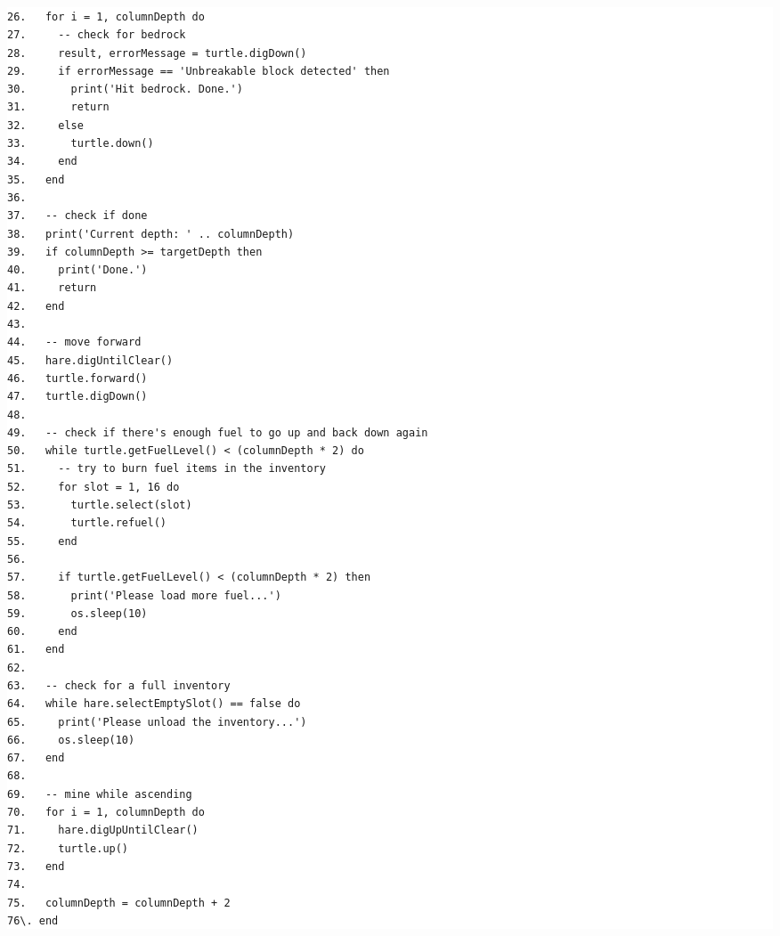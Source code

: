 ```turtle
26.   for i = 1, columnDepth do
27.     -- check for bedrock
28.     result, errorMessage = turtle.digDown()
29.     if errorMessage == 'Unbreakable block detected' then
30.       print('Hit bedrock. Done.')
31.       return
32.     else
33.       turtle.down()
34.     end
35.   end
36.
37.   -- check if done
38.   print('Current depth: ' .. columnDepth)
39.   if columnDepth >= targetDepth then
40.     print('Done.')
41.     return
42.   end
43.
44.   -- move forward
45.   hare.digUntilClear()
46.   turtle.forward()
47.   turtle.digDown()
48.
49.   -- check if there's enough fuel to go up and back down again
50.   while turtle.getFuelLevel() < (columnDepth * 2) do
51.     -- try to burn fuel items in the inventory
52.     for slot = 1, 16 do
53.       turtle.select(slot)
54.       turtle.refuel()
55.     end
56.
57.     if turtle.getFuelLevel() < (columnDepth * 2) then
58.       print('Please load more fuel...')
59.       os.sleep(10)
60.     end
61.   end
62.
63.   -- check for a full inventory
64.   while hare.selectEmptySlot() == false do
65.     print('Please unload the inventory...')
66.     os.sleep(10)
67.   end
68.
69.   -- mine while ascending
70.   for i = 1, columnDepth do
71.     hare.digUpUntilClear()
72.     turtle.up()
73.   end
74.
75.   columnDepth = columnDepth + 2
76\. end
```

